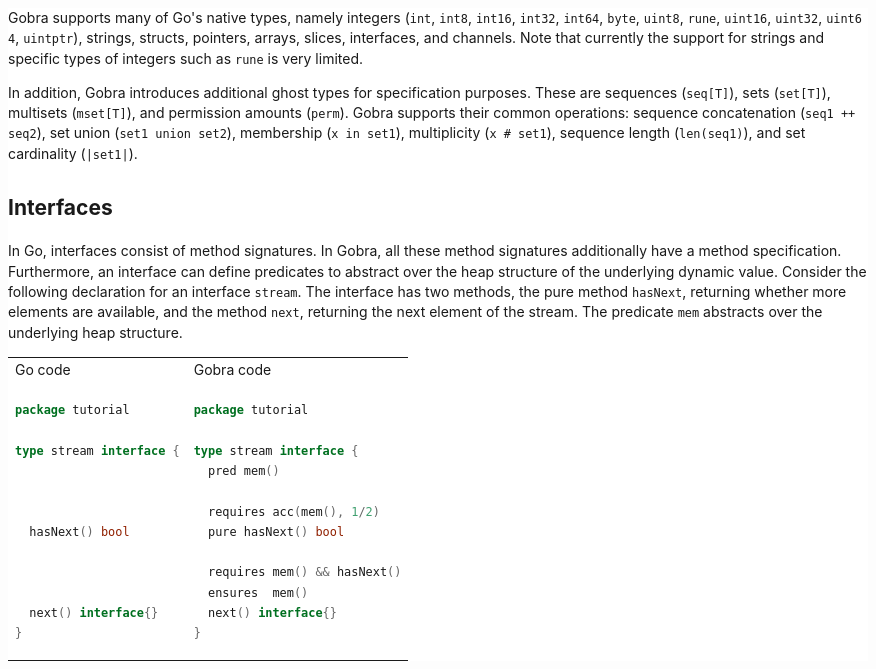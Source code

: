 Gobra supports many of Go's native types, namely integers (`int`, `int8`, `int16`, `int32`, `int64`, `byte`, `uint8`, `rune`, `uint16`, `uint32`, `uint64`, `uintptr`), strings, structs, pointers, arrays, slices, interfaces, and channels. Note that currently the support for strings and specific types of integers such as `rune` is very limited. 

In addition, Gobra introduces additional ghost types for specification purposes. These are sequences (`seq[T]`), sets (`set[T]`), multisets (`mset[T]`), and permission amounts (`perm`). Gobra supports their common operations: sequence concatenation (`seq1 ++ seq2`), set union (`set1 union set2`), membership (`x in set1`), multiplicity (`x # set1`), sequence length (`len(seq1)`), and set cardinality (`|set1|`). 


## Interfaces

In Go, interfaces consist of method signatures. In Gobra, all these method signatures additionally have a method specification. Furthermore, an interface can define predicates to abstract over the heap structure of the underlying dynamic value. Consider the following declaration for an interface `stream`. The interface has two methods, the pure method `hasNext`, returning whether more elements are available, and the method `next`, returning the next element of the stream. The predicate `mem` abstracts over the underlying heap structure.

<table>
<tr>
<td> Go code </td> <td> Gobra code </td>
</tr>
<tr>
<td> 

```go
package tutorial

type stream interface {


  
  hasNext() bool

  
  
  next() interface{}
}
```

</td>
<td>

```go
package tutorial

type stream interface {
  pred mem()

  requires acc(mem(), 1/2)
  pure hasNext() bool

  requires mem() && hasNext()
  ensures  mem()
  next() interface{}
}
```
